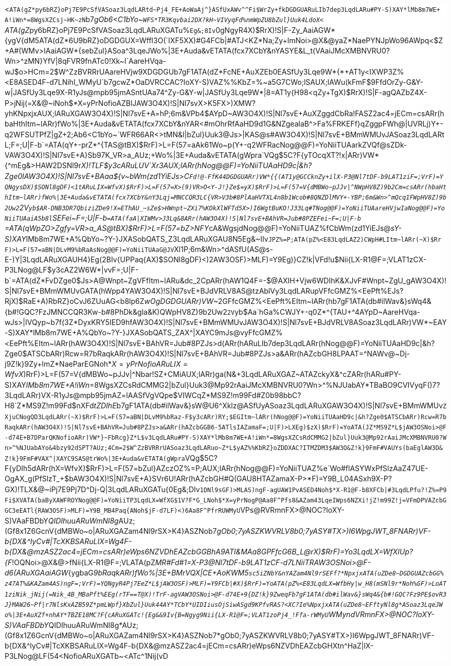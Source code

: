 <`ATA(gZ*py6bRZ}oPj7E9PcSfVASoaz3LqdLARtd~Pj4_FE+AoWaAj^}ASfUxAWv^^Fi$WrZy+fkDGDGUARuLIb7dep3LqdLARu#PY-S)XAY*lMb8m7WE+A!iWn*=8WgsXZCsj~HK~zN`b7*gOb6<C1bYo~`WFS*TR3Kqvbai2DX?kH~VIVyqFd%nmWpZU8bZul}Uuk4LdoX<`ATA(gZ*py6bRZ}oPj7E9PcSfVASoaz3LqdLARuXGATu%`Eg&;8Iv`0gNgyR4X)$RrX)!S|F-Zy_AaiAGW*{ygV{dM5ATA(dZ*6U9bRZ}oDGDGUX=WffI3O(`IXF5XX)#G4FCb|#ATJ<KZ*Na;Zy+lmNoi>@X&@yaZ*NaePYNJpWo96AWpq<$Z+A#(WMv>IAaiAGW*{sebZul}ASoa^3LqeJWo%|3E+Auda&vETATA(fcx7XCbY&nYASYE&L_t(VAaiJMcXMBNVRU0?Wn>^zMN}YfV|8qFVR9fnATc0!Xk~I`AareHVqa-wJ$o>HCm=2$W^ZzBVRRrUAareHVjw9XDGDGUb7gF1ATA(dZ*FcNE+AuXZEb0EASfUy3Lqe9W*{*+AT1y<IXWP3Z%<E8ASED4F-d7LNihl_WMyU`b7gcwZ*OaDVRCCAC?IoXY-S)VAZ%%KbZ=%~a5G7CWo;lSAUX;lAWu(kFmF$9FfdOrZy-G&Y-w|JASfUy3Lqe9X-R1yJs@mpb95jmASntUAa74^Zy-G&Y-w|JASfUy3Lqe9W*|8=AT1y{H98<qZy+TgX)$RrX)!S|F-agQAZbZ4X-P>jNij(=X&@~iNoh$*X=yPrNofioAZBlJAW3O4X)!S|Nl7svX>K5FX>)XMW?yhKNpxjxAUX;lARuXGAW3O4X)!S|Nl7svE+A=hP;6m&VPb4$AYpD~AW3O4X)!S|Nl7svE+AuXZggdCbRa!FASZ2ac4=jECm=csARr(hbaHthItm~lARr)fWo%|3E+Auda&vETATA(fcx7XCbY&nYAR<#mOhrRfAaHD9d1G&NZgealaB^>Fa%FRKEFf}qZggpFWh@|UVRLj)Y+-q2WFSUTPfZ|gZ+2;Ab6<C1bYo~`WFR66AR<>tMN&l|bZul}Uuk3@Js>|KAS@s#AW3O4X)!S|Nl7svE+BMmWMUvJASoaz3LqdLARtL;F=;U|F-b`=ATA(qY+-prZ*^{TAS@tBX)$RrF)>L=F(57=aAk61Wo~p(Y+-q2WFRacNog@@F)=YoNiiTUAarkZVQf@sZDk-VAW3O4X)!S|Nl7svE+A}Sb97K_VR>a_AUz;+Wo%|3E+Auda&vETATA(gWpra`VQg$5C?F{yTOcqXT?!x|ARr)VW*{^mEg&>HAW2DSNl9r*X)!TLF$y3cARuLUV`Xr3AUX;lARr(hNog@@F)=YoNiiTUAaHD9c|&h?Zge0lAW3O4X)!S|Nl7svE+BAaa${v~bWm(zd1YiEJs>C`Fd!@-FfK44DGDGUARr)VW*{{(AT1y@GCCknZy+ilX-P3@Nl7tDF-b9LAT1ziF=;VrF)=YQNgysDX)$SONl8gDF)<1tARuLIX=WfvX)$RrF)>L=F(57=X>(9)VR>O<Y-J!}Ze$=yX)$RrF)>L=F(57=V{dMBWo~pJJv|^NWpHV8Z)9b2Cm=csARr(hbaHthItm~lARr)fWo%|3E+Auda&vETATA(fcx7XCbY&nY3Lqj=MNCCQR3LC{VR>V3b#8PlAaHVTXL4n8b1Wcob#8QNZDlMVY+-YBP;6m&Wn>^mQcq1FWpHV8Z)9b2Uw2`2V`yb$AR-DNB3DR7QbiziZDe9!X=EThAU_~sZe$>HWnpt~ZXi7%KOkXlWFTd5X>)I6WgtBuKO!J33Lq#TNog@@F)=YoNiiTUAareHVjwIaNog@@F)=YoNiiTUAaiA5b8l`SEFei~F=;U|F-b`=ATA(faA|XIWMv>J3Lq&8ARr(hAW3O4X)!S|Nl7svE+BAhVR=Jub#8PZEFei~F=;U|F-b`=ATA(qWpZO>Zgfy=VR>a_AS@tBX)$RrF)>L=F(57=bZ>NFY*cA&WgsjdNog@@F)=YoNiiTUAZ%fCbWm(zd1YiEJs@*sY-S)XAY*lMb8m7WE+A%QbYo~?Y-}JXASobQATS_Z3LqdLARuXGAU8N5Eg&~IIv`JPZ%=P;ATA(pZ%<E83LqdLAZ2)CWpH#LItm~lARr(~X)$RrF)>L=F(57=aBN|DLvM9%bRaAsNog@@F)=YoNiiTUAaG@JV`Xl1P;6m&Wn>^dASfU(AS@s-E-)Y|3LqdLARuXGAUH4}Eg(2BIv{UPPaq{AX)$SONl8gDF)<)2AW3OSF)>MLF)=Y9Eg)}CZ!k|VFd!u$Nii{LX-R1@F=;VLAT1zCX-P3LNog@LF$y3cAZ2W6W*|vvF=;U|F-b`=ATA(dZ*FvDZge0$Js>A@Wnpt~ZgVFfItm~lARu&dc_2CpARr(hAW1Q4F=-$@AXIH+Vjw6WDIhK&XJvF#Wnpt~ZgU_gAW3O4X)!S|Nl7svE+BMmWMUvGATA(hWpp4YAW3O4X)!S|Nl7svE+BJdVRLV8AS@tzAblVy3LqdLARupVFfcGMZ%<EePft%EJs?RjX)$RaE+A)RbRZ}oCvJ6ZUuAG<b8lp6Z*wOgDGDGUARr)VW*~2GFfcGMZ%<EePft%EItm~lARr(hb7gF1ATA(db#ilWav&}sWq4&{b#!GQC?FzJMNCCQR3Kw-b#8PhDk&gla&K)QWpHV8Z)9b2Uw2`2V`yb$Aa`hGa%CWJY+-q0Z*^{TAU+^4AYpD~AareHVqa-wJs>|IVQyp~b7f(3Z*DyxKRY5IED9hfAW3O4X)!S|Nl7svE+BMmWMUvJAW3O4X)!S|Nl7svE+BJdVRLV8ASoaz3LqdLARr)VW*~EAY-S)XAY*lMb8m7WE+A%QbYo~?Y-}JXASobQATS_ZAX^|XAYC9mJs@vyFfcGMZ%<EePft%EItm~lARr(hAW3O4X)!S|Nl7svE+BAhVR=Jub#8PZJs>d(ARr(hARuLIb7dep3LqdLARr(hNog@@F)=YoNiiTUAaHD9c|&h?Zge0$ATSCbARr)Rcw=R7bRaqkARr(hAW3O4X)!S|Nl7svE+BAhVR=Jub#8PZJs>a&ARr(hAZcbGH8LPAAT=^NAWv@~Dj-j9Z!k}9Zy+lmZ*NaeParEGNoh$*X=yPrNofioARuLIX=WfvX)$RrF)>L=F(57=V{dMBWo~pJJv|^Nbar!SZ+CMiAUX;lARr)ga(N&+3LqdLARuXGAZ~ATAZckyX&^cZARr(hARu#PY-S)XAY*lMb8m7WE+A!iWn*=8WgsXZCsRdCMMG2|bZul}Uuk3@Mp92rAaiJMcXMBNVRU0?Wn>^%NJUabAY*TBaBO9CVIVyqF()7?3LqdLARr)VX-R1yJs@mpb95jmAZ=lAASfVgVQpe$VIWCqZ*MS9Z!m99Fd#Z0b98bbC?H8`Z*MS9Z!m99Fd$nXFd$tZDIhE$b7gF1ATA(db#ilWav&}sW@U6^Xklz@ASfUyASoaz3LqdLARuXGAW3O4X)!S|Nl7svE+BMmWMUv`ZXjuCNogQD3LqdLARr(~X)$RrF)>L=F(57=aBN|DLvM9%bRaz-F$y3cARr)RY;$EGItm~lARr(hNog@@F)=YoNiiTUAaHD9c|&h?Zge0$ATSCbARr)Rcw=R7bRaqkARr(hAW3O4X)!S|Nl7svE+BAhVR=Jub#8PZJs>a&ARr(hAZcbGGB6-5ATlsIAZamaF=;U|F)>LXEg)$zX)$RrF)=YoATA(JZ*MS9Z*L$jAW3OSNoi>@F-d74E+B7DParQKNofioARr)VW*}~FbRcg}Z*L$v3LqdLARu#PY-S)XAY*lMb8m7WE+A!iWn*=8WgsXZCsRdCMMG2|bZul}Uuk3@Mp92rAaiJMcXMBNVRU0?Wn>^%NJUabAYo&4bzy92dSPT?AUz;4Cm=2$W^ZzBVRRrUASoaz3LqdLARuo~Z*L$yAZ%%KbRZ}oZDDXAC?ITMZDM3$AW3O&Z!k}9FmF#VAUYs(baEglAW3O&Z!k}9FmF#VAX^|XAYC9SAS@trWo%|3E+Auda&vETATA(gWpra`VQg$5C?F{yDIh5dARr(hX=WfvX)$RrF)>L=F(57=bZul}AZczOZ%=P;AUX;lARr(hNog@@F)=YoNiiTUAZ%e`Wo#flASYWxPfSlzAaZ47UE-OgAX_g(PfSlzT_+$bAW3O4X)!S|Nl7svE+A}SVr6U!ARr(hAZcbGH#Q(GAU8HTAZamaX-P>*F)=Y9B_L04ASxh9X-P?GX)!TLX&@~iPj7E9Pj7D^Dj-Q|3LqdLARuXGATu{0Eg&;DIv`1DNl9sGF)>MLAS)ngF-agUAW1PvASED4Noh$*X-R1@F-b8XFCb|#3LqdLPfu?!Z%=P9Fi$XVATA(baByXAWFROYNog@@F)=YoNiiTP3LqdLX=WfXG$1V?F*G_LNoh$*X=yPrNogP@Aa8F^Pfs8&AZam43LqeIWps6NZXi!jZ!m99Z!j=VFmDPVAZcbGGC3eEATl{RAW3OSF)>MLF)=Y9B_MB4Paq{ANoh$jF-d7LF)<)6Aa8F^PfrRUWMyU`VPs@RVRmnFX>@NOC?IoXY-S)VAaFBDbY*QIDIhuuARuWmNl8g*AUz;(Gf8x1Z6GcnV{dMBWo~o|ARuXGAZam4Nl9rSX>K4}ASZNob7*gOb0;7yASZKWVRLV8b0;7yASY#TX>)I6WpgJWT_8FNARr)VF-b{DX&^lyCv#|TcXKBSARuLIX=Wg4F-b{DX&@mzASZ2ac4=jECm=csARr)eWps6NZVDhEAZcbGGBhA9ATl&MAa8GPFfcG6B_L@rX)$RrF)=Yo3LqdLX=WfXIUp?{F*!OQNoi>@X&@>fNii{LX-R1@F=;VLATA(pZ*MR#Fd#1=X-P3@Nl7tDF-b9LAT1zCF-d7LNiiTRAW3OSNoi>@F-d6(ARuXGAaiAGW*{ygbaG*9bRaqkARr)fWo%|3E+BMrVQX|CE+AoKWM5`sc5iZNbY&nYAZam4Nl9rSEFf?*NpxjxATA(uZDe8~DGDGUAZcbGG%z47AT%&KAZam4AS)ngF=;VrF)=YQNgyR4Pj7EeZ*L$jAW3OSF)>MLF)=Y9FCb|#X)$RrF)=YoATA(pZ%<E83LqdLX=WfbHy|w_H8(mSNl9r*Noh%GF)>LoAT1ziNik_jNij(=Nik_4B_MBaPft%EEg(rTF==T@X)!TrF-agVAW3OSNoi>@F-d74E+9{DZ!k}9ZweqFb7gF1ATA(db#ilWav&}sWq4&{b#!GQC?Fz9PE$ovR3J}MAW26~Pf|r7NlsKxAZB59Z*pmLWpf}XbZul}Uuk44AY*TCbY*UIDIiusOjSiwASgd9KPfvRAS?<XC?Ie%NpxjxATA(uZDe8~EFftyNl8g*ASoaz3LqeJWo%|3E+AuXZf+nhAY*TBZE18MC?F{cARuXGATc!{Eg&&9Iv{B=Ngyg9Nii{LX-R1@F=;VLAT1zoPj4_!Ffa-rWMyU`WMyndVRmnFX>@NOC?IoXY-S)VAaFBDbY*QIDIhuuARuWmNl8g*AUz;(Gf8x1Z6GcnV{dMBWo~o|ARuXGAZam4Nl9rSX>K4}ASZNob7*gOb0;7yASZKWVRLV8b0;7yASY#TX>)I6WpgJWT_8FNARr)VF-b{DX&^lyCv#|TcXKBSARuLIX=Wg4F-b{DX&@mzASZ2ac4=jECm=csARr)eWps6NZVDhEAZcbGHXtn^HaZ|lX-P3LNog@LF(54<NofioARuXGATb~<ATc^1Nij(vD